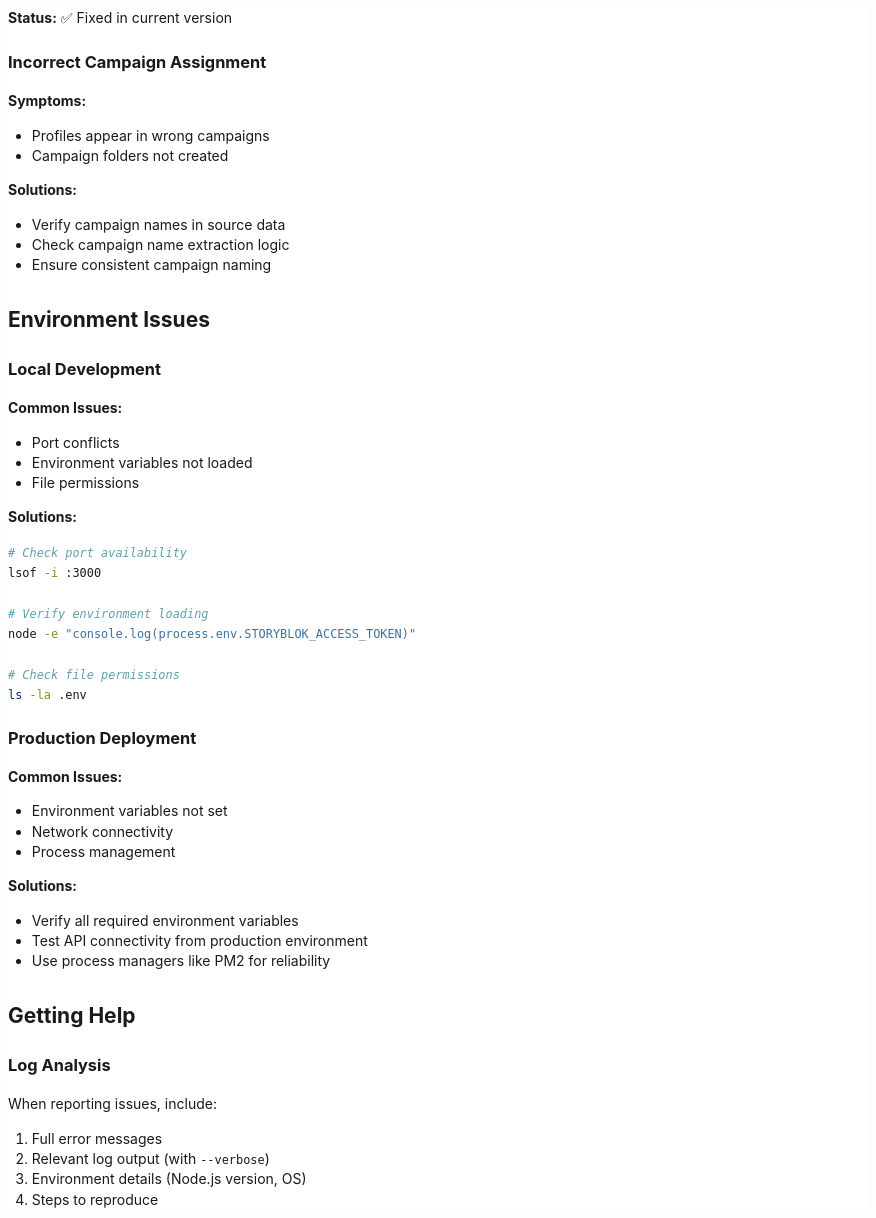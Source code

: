 **Status:** ✅ Fixed in current version

### Incorrect Campaign Assignment

**Symptoms:**
- Profiles appear in wrong campaigns
- Campaign folders not created

**Solutions:**
- Verify campaign names in source data
- Check campaign name extraction logic
- Ensure consistent campaign naming

## Environment Issues

### Local Development

**Common Issues:**
- Port conflicts
- Environment variables not loaded
- File permissions

**Solutions:**
```bash
# Check port availability
lsof -i :3000

# Verify environment loading
node -e "console.log(process.env.STORYBLOK_ACCESS_TOKEN)"

# Check file permissions
ls -la .env
```

### Production Deployment

**Common Issues:**
- Environment variables not set
- Network connectivity
- Process management

**Solutions:**
- Verify all required environment variables
- Test API connectivity from production environment
- Use process managers like PM2 for reliability

## Getting Help

### Log Analysis

When reporting issues, include:
1. Full error messages
2. Relevant log output (with `--verbose`)
3. Environment details (Node.js version, OS)
4. Steps to reproduce
